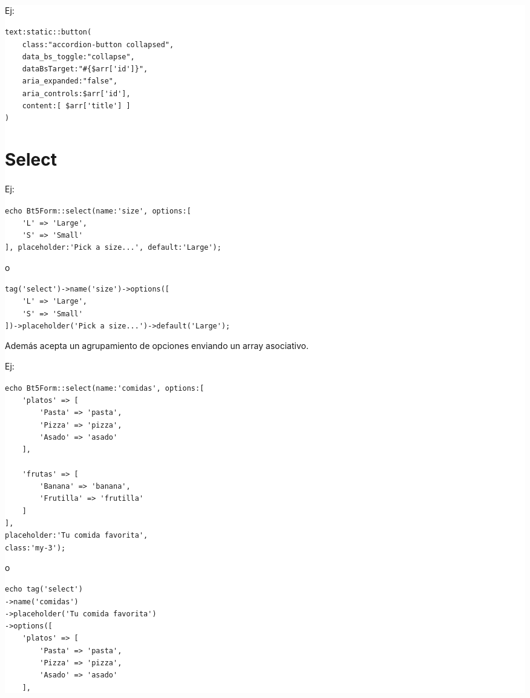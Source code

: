 Ej:

	text:static::button(
		class:"accordion-button collapsed",
		data_bs_toggle:"collapse",
		dataBsTarget:"#{$arr['id']}",
		aria_expanded:"false",
		aria_controls:$arr['id'],
		content:[ $arr['title'] ]
	)

# Select

Ej:

	echo Bt5Form::select(name:'size', options:[
		'L' => 'Large', 
		'S' => 'Small'
	], placeholder:'Pick a size...', default:'Large');	

o

	tag('select')->name('size')->options([
		'L' => 'Large', 
		'S' => 'Small'
	])->placeholder('Pick a size...')->default('Large');


Además acepta un agrupamiento de opciones enviando un array asociativo.

Ej:

	echo Bt5Form::select(name:'comidas', options:[
        'platos' => [
            'Pasta' => 'pasta',
            'Pizza' => 'pizza',
            'Asado' => 'asado' 
        ],
    
        'frutas' => [
            'Banana' => 'banana',
            'Frutilla' => 'frutilla'
        ]
    ],         
    placeholder:'Tu comida favorita',
	class:'my-3');

o

	echo tag('select')
    ->name('comidas')
    ->placeholder('Tu comida favorita') 
    ->options([
        'platos' => [
            'Pasta' => 'pasta',
            'Pizza' => 'pizza',
            'Asado' => 'asado' 
        ],
